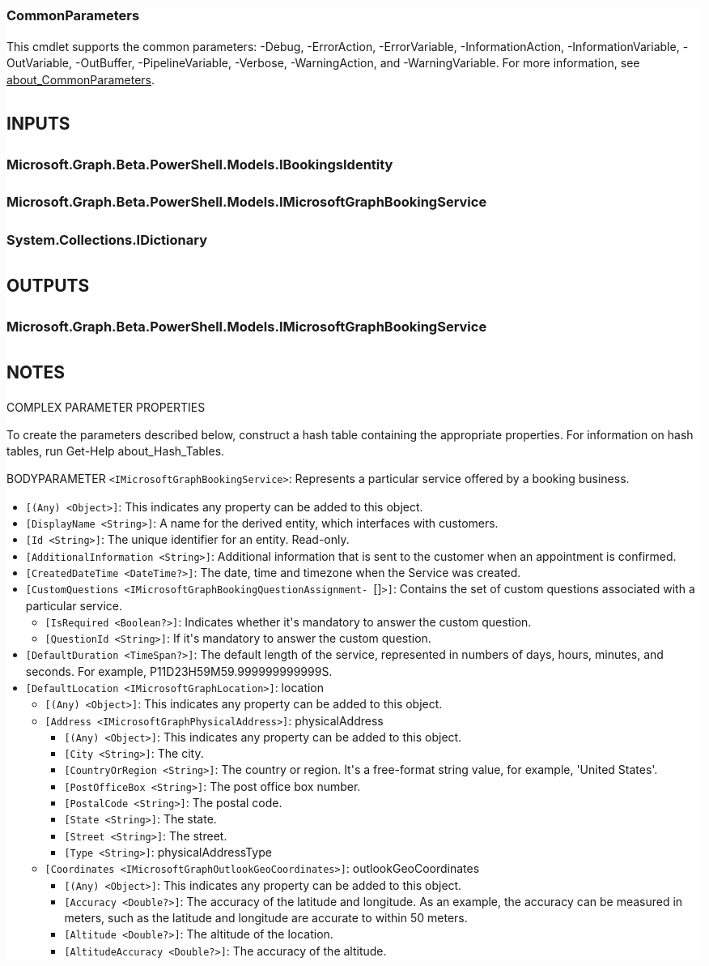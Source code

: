 ### CommonParameters
This cmdlet supports the common parameters: -Debug, -ErrorAction, -ErrorVariable, -InformationAction, -InformationVariable, -OutVariable, -OutBuffer, -PipelineVariable, -Verbose, -WarningAction, and -WarningVariable. For more information, see [about_CommonParameters](http://go.microsoft.com/fwlink/?LinkID=113216).

## INPUTS

### Microsoft.Graph.Beta.PowerShell.Models.IBookingsIdentity
### Microsoft.Graph.Beta.PowerShell.Models.IMicrosoftGraphBookingService
### System.Collections.IDictionary
## OUTPUTS

### Microsoft.Graph.Beta.PowerShell.Models.IMicrosoftGraphBookingService
## NOTES
COMPLEX PARAMETER PROPERTIES

To create the parameters described below, construct a hash table containing the appropriate properties.
For information on hash tables, run Get-Help about_Hash_Tables.

BODYPARAMETER `<IMicrosoftGraphBookingService>`: Represents a particular service offered by a booking business.
  - `[(Any) <Object>]`: This indicates any property can be added to this object.
  - `[DisplayName <String>]`: A name for the derived entity, which interfaces with customers.
  - `[Id <String>]`: The unique identifier for an entity.
Read-only.
  - `[AdditionalInformation <String>]`: Additional information that is sent to the customer when an appointment is confirmed.
  - `[CreatedDateTime <DateTime?>]`: The date, time and timezone when the Service was created.
  - `[CustomQuestions <IMicrosoftGraphBookingQuestionAssignment- `[]`>]`: Contains the set of custom questions associated with a particular service.
    - `[IsRequired <Boolean?>]`: Indicates whether it's mandatory to answer the custom question.
    - `[QuestionId <String>]`: If it's mandatory to answer the custom question.
  - `[DefaultDuration <TimeSpan?>]`: The default length of the service, represented in numbers of days, hours, minutes, and seconds.
For example, P11D23H59M59.999999999999S.
  - `[DefaultLocation <IMicrosoftGraphLocation>]`: location
    - `[(Any) <Object>]`: This indicates any property can be added to this object.
    - `[Address <IMicrosoftGraphPhysicalAddress>]`: physicalAddress
      - `[(Any) <Object>]`: This indicates any property can be added to this object.
      - `[City <String>]`: The city.
      - `[CountryOrRegion <String>]`: The country or region.
It's a free-format string value, for example, 'United States'.
      - `[PostOfficeBox <String>]`: The post office box number.
      - `[PostalCode <String>]`: The postal code.
      - `[State <String>]`: The state.
      - `[Street <String>]`: The street.
      - `[Type <String>]`: physicalAddressType
    - `[Coordinates <IMicrosoftGraphOutlookGeoCoordinates>]`: outlookGeoCoordinates
      - `[(Any) <Object>]`: This indicates any property can be added to this object.
      - `[Accuracy <Double?>]`: The accuracy of the latitude and longitude.
As an example, the accuracy can be measured in meters, such as the latitude and longitude are accurate to within 50 meters.
      - `[Altitude <Double?>]`: The altitude of the location.
      - `[AltitudeAccuracy <Double?>]`: The accuracy of the altitude.